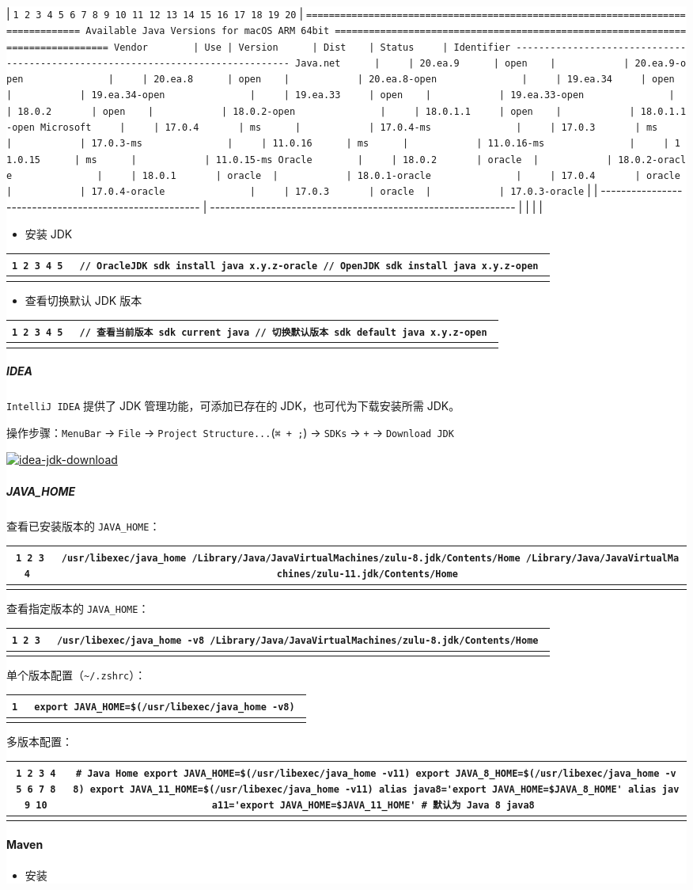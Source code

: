 | ` 1 2 3 4 5 6 7 8 9 10 11 12 13 14 15 16 17 18 19 20 ` | ` ================================================================================ Available Java Versions for macOS ARM 64bit ================================================================================ Vendor        | Use | Version      | Dist    | Status     | Identifier -------------------------------------------------------------------------------- Java.net      |     | 20.ea.9      | open    |            | 20.ea.9-open               |     | 20.ea.8      | open    |            | 20.ea.8-open               |     | 19.ea.34     | open    |            | 19.ea.34-open               |     | 19.ea.33     | open    |            | 19.ea.33-open               |     | 18.0.2       | open    |            | 18.0.2-open               |     | 18.0.1.1     | open    |            | 18.0.1.1-open Microsoft     |     | 17.0.4       | ms      |            | 17.0.4-ms               |     | 17.0.3       | ms      |            | 17.0.3-ms               |     | 11.0.16      | ms      |            | 11.0.16-ms               |     | 11.0.15      | ms      |            | 11.0.15-ms Oracle        |     | 18.0.2       | oracle  |            | 18.0.2-oracle               |     | 18.0.1       | oracle  |            | 18.0.1-oracle               |     | 17.0.4       | oracle  |            | 17.0.4-oracle               |     | 17.0.3       | oracle  |            | 17.0.3-oracle ` |
| ------------------------------------------------------ | ------------------------------------------------------------ |
|                                                        |                                                              |

- 安装 JDK

| `1 2 3 4 5 ` | `// OracleJDK sdk install java x.y.z-oracle // OpenJDK sdk install java x.y.z-open ` |
| ------------ | ------------------------------------------------------------ |
|              |                                                              |

- 查看切换默认 JDK 版本

| `1 2 3 4 5 ` | `// 查看当前版本 sdk current java // 切换默认版本 sdk default java x.y.z-open ` |
| ------------ | ------------------------------------------------------------ |
|              |                                                              |

##### IDEA

`IntelliJ IDEA` 提供了 JDK 管理功能，可添加已存在的 JDK，也可代为下载安装所需 JDK。

操作步骤：`MenuBar` → `File` → `Project Structure...`(`⌘ + ;`) → `SDKs` → `+` → `Download JDK`

[![idea-jdk-download](https://testingcf.jsdelivr.net/gh/91xcode/typora_img/img/typora/202312200004957.jpg)](https://shockerli.net/post/mac-initialize/media/idea-jdk-download.jpg)

##### JAVA_HOME

查看已安装版本的 `JAVA_HOME`：

| `1 2 3 4 ` | `/usr/libexec/java_home /Library/Java/JavaVirtualMachines/zulu-8.jdk/Contents/Home /Library/Java/JavaVirtualMachines/zulu-11.jdk/Contents/Home ` |
| ---------- | ------------------------------------------------------------ |
|            |                                                              |

查看指定版本的 `JAVA_HOME`：

| `1 2 3 ` | `/usr/libexec/java_home -v8 /Library/Java/JavaVirtualMachines/zulu-8.jdk/Contents/Home ` |
| -------- | ------------------------------------------------------------ |
|          |                                                              |

单个版本配置（`~/.zshrc`）：

| `1 ` | `export JAVA_HOME=$(/usr/libexec/java_home -v8) ` |
| ---- | ------------------------------------------------- |
|      |                                                   |

多版本配置：

| ` 1 2 3 4 5 6 7 8 9 10 ` | `# Java Home export JAVA_HOME=$(/usr/libexec/java_home -v11) export JAVA_8_HOME=$(/usr/libexec/java_home -v8) export JAVA_11_HOME=$(/usr/libexec/java_home -v11) alias java8='export JAVA_HOME=$JAVA_8_HOME' alias java11='export JAVA_HOME=$JAVA_11_HOME' # 默认为 Java 8 java8 ` |
| ------------------------ | ------------------------------------------------------------ |
|                          |                                                              |

#### Maven

- 安装
